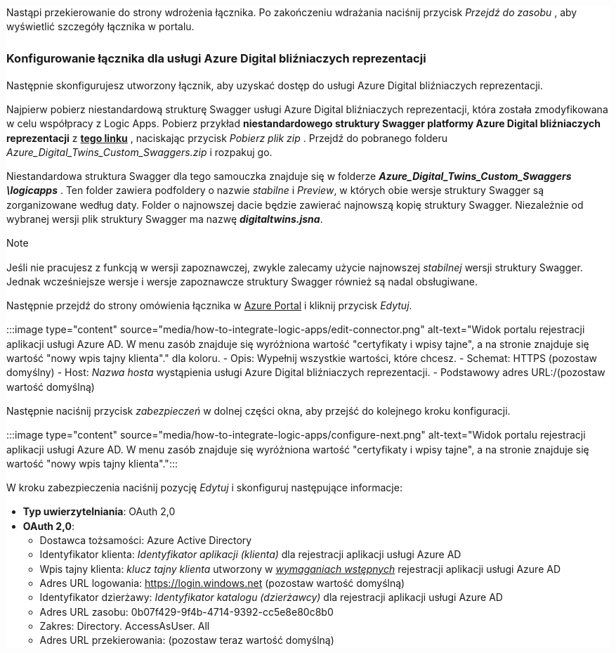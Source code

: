 Nastąpi przekierowanie do strony wdrożenia łącznika. Po zakończeniu wdrażania naciśnij przycisk *Przejdź do zasobu* , aby wyświetlić szczegóły łącznika w portalu.

### <a name="configure-connector-for-azure-digital-twins"></a>Konfigurowanie łącznika dla usługi Azure Digital bliźniaczych reprezentacji

Następnie skonfigurujesz utworzony łącznik, aby uzyskać dostęp do usługi Azure Digital bliźniaczych reprezentacji.

Najpierw pobierz niestandardową strukturę Swagger usługi Azure Digital bliźniaczych reprezentacji, która została zmodyfikowana w celu współpracy z Logic Apps. Pobierz przykład **niestandardowego struktury Swagger platformy Azure Digital bliźniaczych reprezentacji** z [**tego linku**](/samples/azure-samples/digital-twins-custom-swaggers/azure-digital-twins-custom-swaggers/) , naciskając przycisk *Pobierz plik zip* . Przejdź do pobranego folderu *Azure_Digital_Twins_Custom_Swaggers.zip* i rozpakuj go. 

Niestandardowa struktura Swagger dla tego samouczka znajduje się w folderze _**Azure_Digital_Twins_Custom_Swaggers \logicapps**_ . Ten folder zawiera podfoldery o nazwie *stabilne* i *Preview*, w których obie wersje struktury Swagger są zorganizowane według daty. Folder o najnowszej dacie będzie zawierać najnowszą kopię struktury Swagger. Niezależnie od wybranej wersji plik struktury Swagger ma nazwę _**digitaltwins.jsna**_.

> [!NOTE]
> Jeśli nie pracujesz z funkcją w wersji zapoznawczej, zwykle zalecamy użycie najnowszej *stabilnej* wersji struktury Swagger. Jednak wcześniejsze wersje i wersje zapoznawcze struktury Swagger również są nadal obsługiwane. 

Następnie przejdź do strony omówienia łącznika w [Azure Portal](https://portal.azure.com) i kliknij przycisk *Edytuj*.

:::image type="content" source="media/how-to-integrate-logic-apps/edit-connector.png" alt-text="Widok portalu rejestracji aplikacji usługi Azure AD. W menu zasób znajduje się wyróżniona wartość &quot;certyfikaty i wpisy tajne&quot;, a na stronie znajduje się wartość &quot;nowy wpis tajny klienta&quot;." dla koloru.
    - Opis: Wypełnij wszystkie wartości, które chcesz.
    - Schemat: HTTPS (pozostaw domyślny)
    - Host: *Nazwa hosta* wystąpienia usługi Azure Digital bliźniaczych reprezentacji.
    - Podstawowy adres URL:/(pozostaw wartość domyślną)

Następnie naciśnij przycisk *zabezpieczeń* w dolnej części okna, aby przejść do kolejnego kroku konfiguracji.

:::image type="content" source="media/how-to-integrate-logic-apps/configure-next.png" alt-text="Widok portalu rejestracji aplikacji usługi Azure AD. W menu zasób znajduje się wyróżniona wartość &quot;certyfikaty i wpisy tajne&quot;, a na stronie znajduje się wartość &quot;nowy wpis tajny klienta&quot;.":::

W kroku zabezpieczenia naciśnij pozycję *Edytuj* i skonfiguruj następujące informacje:
* **Typ uwierzytelniania**: OAuth 2,0
* **OAuth 2,0**:
    - Dostawca tożsamości: Azure Active Directory
    - Identyfikator klienta: *Identyfikator aplikacji (klienta)* dla rejestracji aplikacji usługi Azure AD
    - Wpis tajny klienta: *klucz tajny klienta* utworzony w [*wymaganiach wstępnych*](#prerequisites) rejestracji aplikacji usługi Azure AD
    - Adres URL logowania: https://login.windows.net (pozostaw wartość domyślną)
    - Identyfikator dzierżawy: *Identyfikator katalogu (dzierżawcy)* dla rejestracji aplikacji usługi Azure AD
    - Adres URL zasobu: 0b07f429-9f4b-4714-9392-cc5e8e80c8b0
    - Zakres: Directory. AccessAsUser. All
    - Adres URL przekierowania: (pozostaw teraz wartość domyślną)
